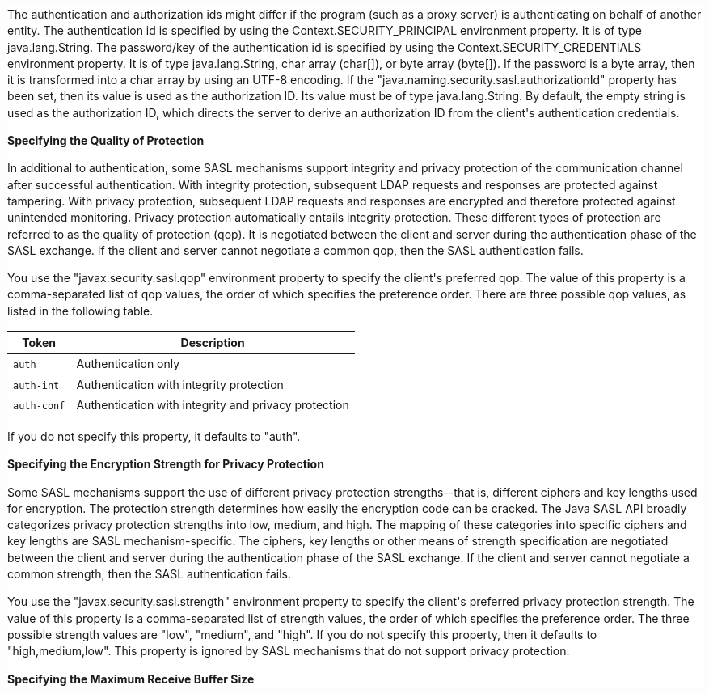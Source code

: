 The authentication and authorization ids might differ if the program (such as a proxy server) is authenticating on behalf of another entity. The authentication id is specified by using the Context.SECURITY_PRINCIPAL environment property. It is of type java.lang.String.
The password/key of the authentication id is specified by using the Context.SECURITY_CREDENTIALS environment property. It is of type java.lang.String, char array (char[]), or byte array (byte[]). If the password is a byte array, then it is transformed into a char array by using an UTF-8 encoding.
If the "java.naming.security.sasl.authorizationId" property has been set, then its value is used as the authorization ID. Its value must be of type java.lang.String. By default, the empty string is used as the authorization ID, which directs the server to derive an authorization ID from the client's authentication credentials.

**Specifying the Quality of Protection**

In additional to authentication, some SASL mechanisms support integrity and privacy protection of the communication channel after successful authentication. With integrity protection, subsequent LDAP requests and responses are protected against tampering. With privacy protection, subsequent LDAP requests and responses are encrypted and therefore protected against unintended monitoring. Privacy protection automatically entails integrity protection. These different types of protection are referred to as the quality of protection (qop). It is negotiated between the client and server during the authentication phase of the SASL exchange. If the client and server cannot negotiate a common qop, then the SASL authentication fails.

You use the "javax.security.sasl.qop" environment property to specify the client's preferred qop. The value of this property is a comma-separated list of qop values, the order of which specifies the preference order. There are three possible qop values, as listed in the following table.



| Token       | Description                                          |
| ----------- | ---------------------------------------------------- |
| `auth`      | Authentication only                                  |
| `auth-int`  | Authentication with integrity protection             |
| `auth-conf` | Authentication with integrity and privacy protection |


If you do not specify this property, it defaults to "auth".

**Specifying the Encryption Strength for Privacy Protection**

Some SASL mechanisms support the use of different privacy protection strengths--that is, different ciphers and key lengths used for encryption. The protection strength determines how easily the encryption code can be cracked. The Java SASL API broadly categorizes privacy protection strengths into low, medium, and high. The mapping of these categories into specific ciphers and key lengths are SASL mechanism-specific. The ciphers, key lengths or other means of strength specification are negotiated between the client and server during the authentication phase of the SASL exchange. If the client and server cannot negotiate a common strength, then the SASL authentication fails.

You use the "javax.security.sasl.strength" environment property to specify the client's preferred privacy protection strength. The value of this property is a comma-separated list of strength values, the order of which specifies the preference order. The three possible strength values are "low", "medium", and "high". If you do not specify this property, then it defaults to "high,medium,low". This property is ignored by SASL mechanisms that do not support privacy protection.

**Specifying the Maximum Receive Buffer Size**
